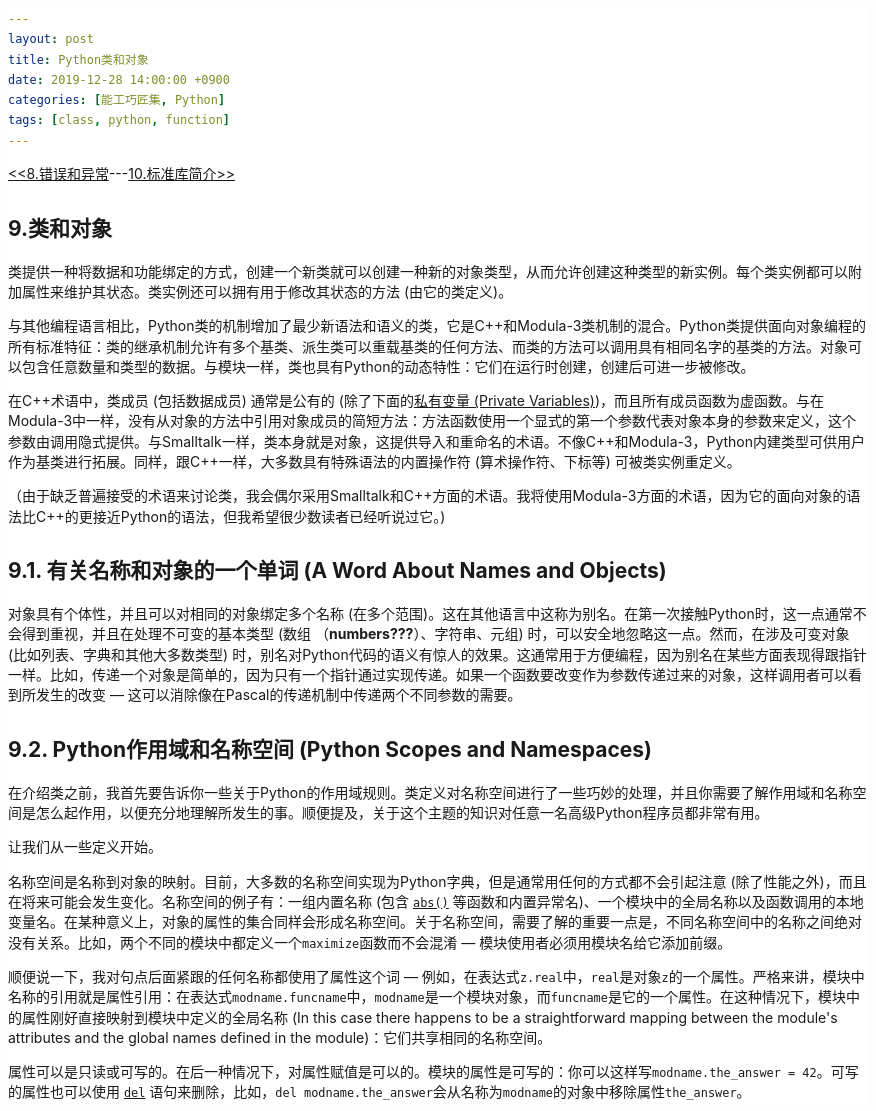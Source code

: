 ```yaml
---
layout: post
title: Python类和对象
date: 2019-12-28 14:00:00 +0900
categories: [能工巧匠集, Python]
tags: [class, python, function]
---
```


[<<8.错误和异常](../Errors_And_exceptions)---[10.标准库简介>>](../Python-Brief-Tour-of-the-Standard-Library-1)

## 9.类和对象

类提供一种将数据和功能绑定的方式，创建一个新类就可以创建一种新的对象类型，从而允许创建这种类型的新实例。每个类实例都可以附加属性来维护其状态。类实例还可以拥有用于修改其状态的方法 (由它的类定义)。

与其他编程语言相比，Python类的机制增加了最少新语法和语义的类，它是C++和Modula-3类机制的混合。Python类提供面向对象编程的所有标准特征：类的继承机制允许有多个基类、派生类可以重载基类的任何方法、而类的方法可以调用具有相同名字的基类的方法。对象可以包含任意数量和类型的数据。与模块一样，类也具有Python的动态特性：它们在运行时创建，创建后可进一步被修改。

在C++术语中，类成员 (包括数据成员) 通常是公有的 (除了下面的[私有变量 (Private Variables)](https://docs.python.org/3.8/tutorial/classes.html#tut-private))，而且所有成员函数为虚函数。与在Modula-3中一样，没有从对象的方法中引用对象成员的简短方法：方法函数使用一个显式的第一个参数代表对象本身的参数来定义，这个参数由调用隐式提供。与Smalltalk一样，类本身就是对象，这提供导入和重命名的术语。不像C++和Modula-3，Python内建类型可供用户作为基类进行拓展。同样，跟C++一样，大多数具有特殊语法的内置操作符 (算术操作符、下标等) 可被类实例重定义。

（由于缺乏普遍接受的术语来讨论类，我会偶尔采用Smalltalk和C++方面的术语。我将使用Modula-3方面的术语，因为它的面向对象的语法比C++的更接近Python的语法，但我希望很少数读者已经听说过它。)

## 9.1. 有关名称和对象的一个单词 (A Word About Names and Objects)

对象具有个体性，并且可以对相同的对象绑定多个名称 (在多个范围)。这在其他语言中这称为别名。在第一次接触Python时，这一点通常不会得到重视，并且在处理不可变的基本类型 (数组 （**numbers???**）、字符串、元组) 时，可以安全地忽略这一点。然而，在涉及可变对象 (比如列表、字典和其他大多数类型) 时，别名对Python代码的语义有惊人的效果。这通常用于方便编程，因为别名在某些方面表现得跟指针一样。比如，传递一个对象是简单的，因为只有一个指针通过实现传递。如果一个函数要改变作为参数传递过来的对象，这样调用者可以看到所发生的改变 — 这可以消除像在Pascal的传递机制中传递两个不同参数的需要。

## 9.2. Python作用域和名称空间 (Python Scopes and Namespaces)

在介绍类之前，我首先要告诉你一些关于Python的作用域规则。类定义对名称空间进行了一些巧妙的处理，并且你需要了解作用域和名称空间是怎么起作用，以便充分地理解所发生的事。顺便提及，关于这个主题的知识对任意一名高级Python程序员都非常有用。

让我们从一些定义开始。

名称空间是名称到对象的映射。目前，大多数的名称空间实现为Python字典，但是通常用任何的方式都不会引起注意 (除了性能之外)，而且在将来可能会发生变化。名称空间的例子有：一组内置名称 (包含 [`abs()`](https://docs.python.org/3.8/library/functions.html#abs) 等函数和内置异常名)、一个模块中的全局名称以及函数调用的本地变量名。在某种意义上，对象的属性的集合同样会形成名称空间。关于名称空间，需要了解的重要一点是，不同名称空间中的名称之间绝对没有关系。比如，两个不同的模块中都定义一个`maximize`函数而不会混淆 — 模块使用者必须用模块名给它添加前缀。

顺便说一下，我对句点后面紧跟的任何名称都使用了属性这个词 — 例如，在表达式`z.real`中，`real`是对象`z`的一个属性。严格来讲，模块中名称的引用就是属性引用：在表达式`modname.funcname`中，`modname`是一个模块对象，而`funcname`是它的一个属性。在这种情况下，模块中的属性刚好直接映射到模块中定义的全局名称 (In this case there happens to be a straightforward mapping between the module's attributes and the global names defined in the module)：它们共享相同的名称空间。

属性可以是只读或可写的。在后一种情况下，对属性赋值是可以的。模块的属性是可写的：你可以这样写`modname.the_answer = 42`。可写的属性也可以使用 [`del`](https://docs.python.org/3.8/reference/simple_stmts.html#del) 语句来删除，比如，`del modname.the_answer`会从名称为`modname`的对象中移除属性`the_answer`。	
